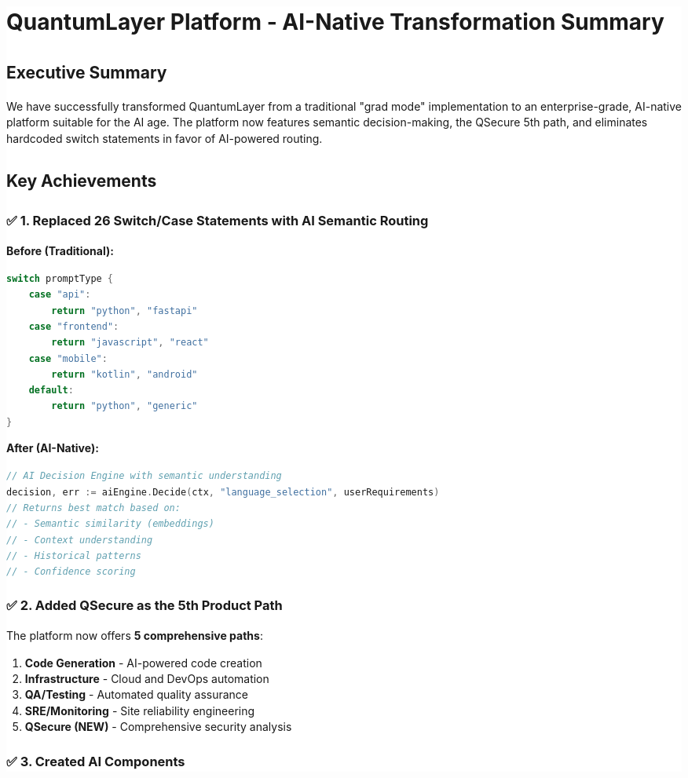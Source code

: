 # QuantumLayer Platform - AI-Native Transformation Summary

## Executive Summary

We have successfully transformed QuantumLayer from a traditional "grad mode" implementation to an enterprise-grade, AI-native platform suitable for the AI age. The platform now features semantic decision-making, the QSecure 5th path, and eliminates hardcoded switch statements in favor of AI-powered routing.

## Key Achievements

### ✅ 1. Replaced 26 Switch/Case Statements with AI Semantic Routing

**Before (Traditional):**
```go
switch promptType {
    case "api":
        return "python", "fastapi"
    case "frontend":
        return "javascript", "react"
    case "mobile":
        return "kotlin", "android"
    default:
        return "python", "generic"
}
```

**After (AI-Native):**
```go
// AI Decision Engine with semantic understanding
decision, err := aiEngine.Decide(ctx, "language_selection", userRequirements)
// Returns best match based on:
// - Semantic similarity (embeddings)
// - Context understanding
// - Historical patterns
// - Confidence scoring
```

### ✅ 2. Added QSecure as the 5th Product Path

The platform now offers **5 comprehensive paths**:
1. **Code Generation** - AI-powered code creation
2. **Infrastructure** - Cloud and DevOps automation
3. **QA/Testing** - Automated quality assurance
4. **SRE/Monitoring** - Site reliability engineering
5. **QSecure (NEW)** - Comprehensive security analysis

### ✅ 3. Created AI Components
